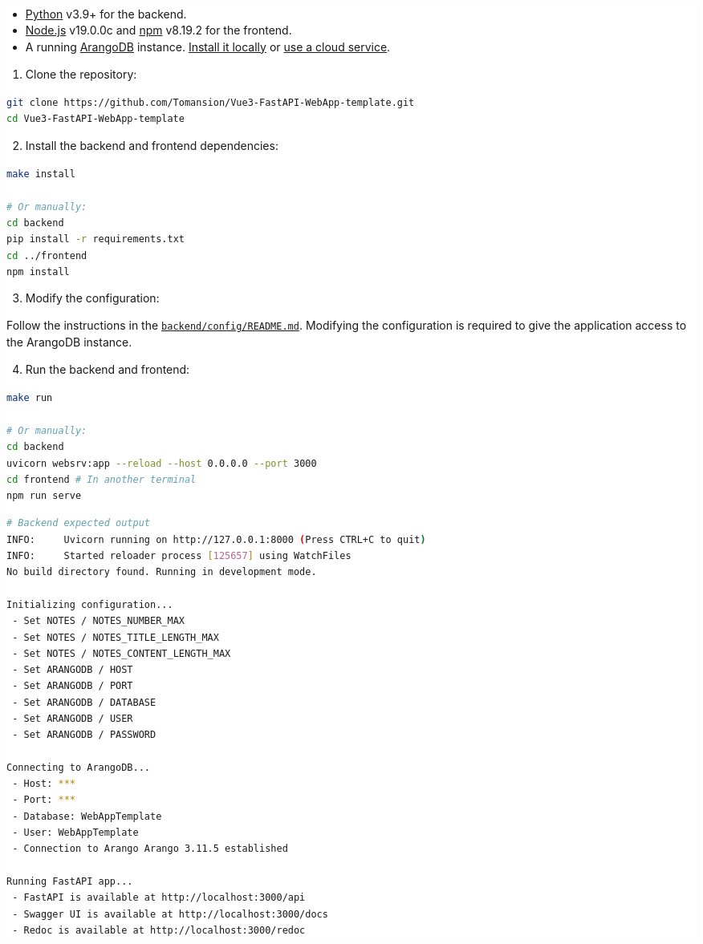 - [Python](https://www.python.org/downloads/) v3.9+ for the backend.
- [Node.js](https://nodejs.org/en/download/) v19.0.0c and [npm](https://www.npmjs.com/get-npm) v8.19.2 for the frontend.
- A running [ArangoDB](https://www.arangodb.com/) instance. [Install it locally](https://arangodb.com/download-major/docker/) or [use a cloud service](https://cloud.arangodb.com/).

1. Clone the repository:

```bash
git clone https://github.com/Tomansion/Vue3-FastAPI-WebApp-template.git
cd Vue3-FastAPI-WebApp-template
```

2. Install the backend and frontend dependencies:

```bash
make install

# Or manually:
cd backend
pip install -r requirements.txt
cd ../frontend
npm install
```

3. Modify the configuration:

Follow the instructions in the [`backend/config/README.md`](backend/config/README.md).
Modifying the configuration is required to give the application access to the ArangoDB instance.

4. Run the backend and frontend:

```bash
make run

# Or manually:
cd backend
uvicorn websrv:app --reload --host 0.0.0.0 --port 3000
cd frontend # In another terminal
npm run serve
```

```bash
# Backend expected output
INFO:     Uvicorn running on http://127.0.0.1:8000 (Press CTRL+C to quit)
INFO:     Started reloader process [125657] using WatchFiles
No build directory found. Running in development mode.

Initializing configuration...
 - Set NOTES / NOTES_NUMBER_MAX
 - Set NOTES / NOTES_TITLE_LENGTH_MAX
 - Set NOTES / NOTES_CONTENT_LENGTH_MAX
 - Set ARANGODB / HOST
 - Set ARANGODB / PORT
 - Set ARANGODB / DATABASE
 - Set ARANGODB / USER
 - Set ARANGODB / PASSWORD

Connecting to ArangoDB...
 - Host: ***
 - Port: ***
 - Database: WebAppTemplate
 - User: WebAppTemplate
 - Connection to Arango Arango 3.11.5 established

Running FastAPI app...
 - FastAPI is available at http://localhost:3000/api
 - Swagger UI is available at http://localhost:3000/docs
 - Redoc is available at http://localhost:3000/redoc
```